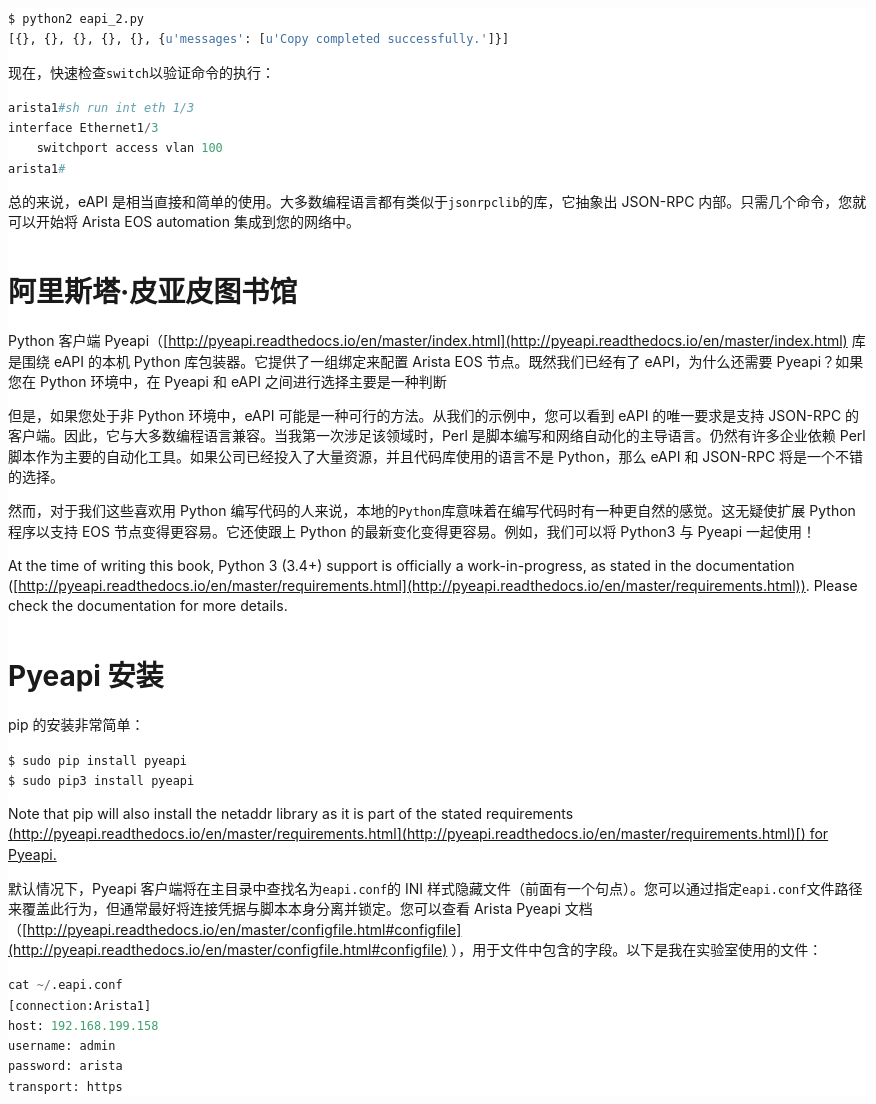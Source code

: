 ```py
$ python2 eapi_2.py
[{}, {}, {}, {}, {}, {u'messages': [u'Copy completed successfully.']}]
```

现在，快速检查`switch`以验证命令的执行：

```py
arista1#sh run int eth 1/3
interface Ethernet1/3
    switchport access vlan 100
arista1# 
```

总的来说，eAPI 是相当直接和简单的使用。大多数编程语言都有类似于`jsonrpclib`的库，它抽象出 JSON-RPC 内部。只需几个命令，您就可以开始将 Arista EOS automation 集成到您的网络中。

# 阿里斯塔·皮亚皮图书馆

Python 客户端 Pyeapi（[http://pyeapi.readthedocs.io/en/master/index.html](http://pyeapi.readthedocs.io/en/master/index.html) 库是围绕 eAPI 的本机 Python 库包装器。它提供了一组绑定来配置 Arista EOS 节点。既然我们已经有了 eAPI，为什么还需要 Pyeapi？如果您在 Python 环境中，在 Pyeapi 和 eAPI 之间进行选择主要是一种判断

但是，如果您处于非 Python 环境中，eAPI 可能是一种可行的方法。从我们的示例中，您可以看到 eAPI 的唯一要求是支持 JSON-RPC 的客户端。因此，它与大多数编程语言兼容。当我第一次涉足该领域时，Perl 是脚本编写和网络自动化的主导语言。仍然有许多企业依赖 Perl 脚本作为主要的自动化工具。如果公司已经投入了大量资源，并且代码库使用的语言不是 Python，那么 eAPI 和 JSON-RPC 将是一个不错的选择。

然而，对于我们这些喜欢用 Python 编写代码的人来说，本地的`Python`库意味着在编写代码时有一种更自然的感觉。这无疑使扩展 Python 程序以支持 EOS 节点变得更容易。它还使跟上 Python 的最新变化变得更容易。例如，我们可以将 Python3 与 Pyeapi 一起使用！

At the time of writing this book, Python 3 (3.4+) support is officially a work-in-progress, as stated in the documentation ([http://pyeapi.readthedocs.io/en/master/requirements.html](http://pyeapi.readthedocs.io/en/master/requirements.html)). Please check the documentation for more details.

# Pyeapi 安装

pip 的安装非常简单：

```py
$ sudo pip install pyeapi
$ sudo pip3 install pyeapi
```

Note that pip will also install the netaddr library as it is part of the stated requirements [(](http://pyeapi.readthedocs.io/en/master/requirements.html)[http://pyeapi.readthedocs.io/en/master/requirements.html](http://pyeapi.readthedocs.io/en/master/requirements.html)[) for Pyeapi.](http://pyeapi.readthedocs.io/en/master/requirements.html)

默认情况下，Pyeapi 客户端将在主目录中查找名为`eapi.conf`的 INI 样式隐藏文件（前面有一个句点）。您可以通过指定`eapi.conf`文件路径来覆盖此行为，但通常最好将连接凭据与脚本本身分离并锁定。您可以查看 Arista Pyeapi 文档（[http://pyeapi.readthedocs.io/en/master/configfile.html#configfile](http://pyeapi.readthedocs.io/en/master/configfile.html#configfile) ），用于文件中包含的字段。以下是我在实验室使用的文件：

```py
cat ~/.eapi.conf
[connection:Arista1]
host: 192.168.199.158
username: admin
password: arista
transport: https
```
